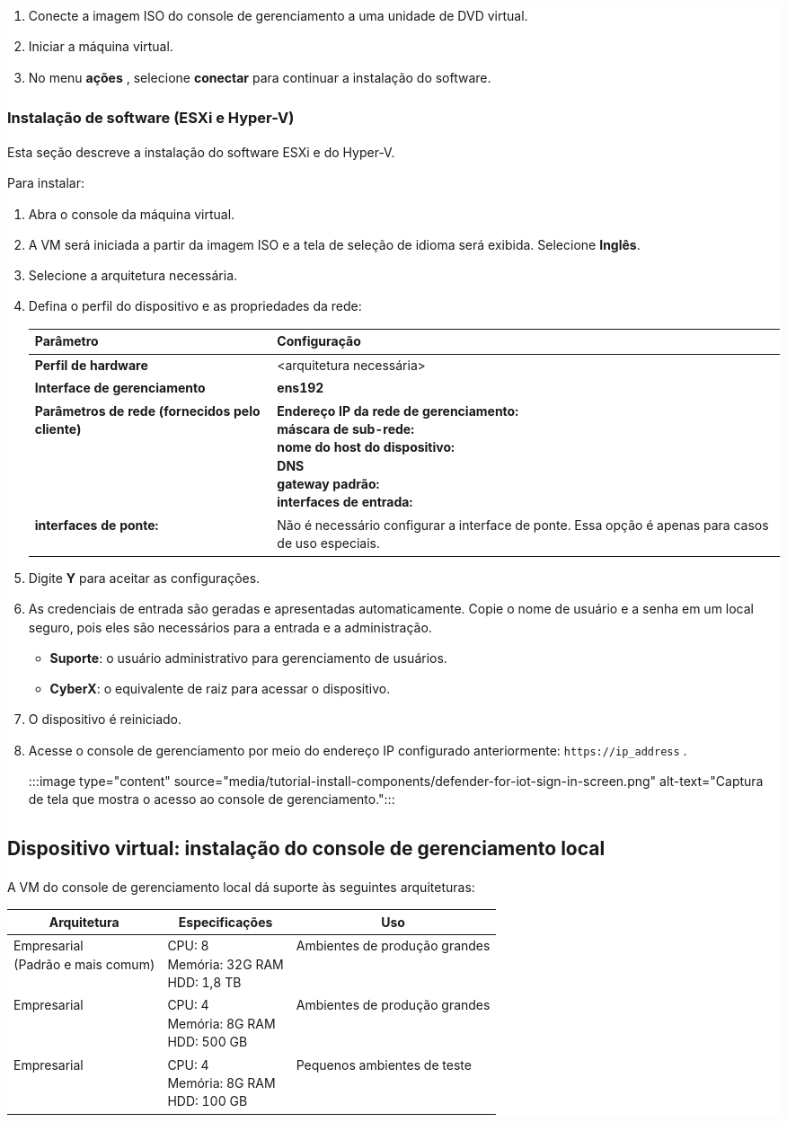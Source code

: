 1. Conecte a imagem ISO do console de gerenciamento a uma unidade de DVD virtual.

1. Iniciar a máquina virtual.

2. No menu **ações** , selecione **conectar** para continuar a instalação do software.

### <a name="software-installation-esxi-and-hyper-v"></a>Instalação de software (ESXi e Hyper-V)

Esta seção descreve a instalação do software ESXi e do Hyper-V.

Para instalar:

1. Abra o console da máquina virtual.

1. A VM será iniciada a partir da imagem ISO e a tela de seleção de idioma será exibida. Selecione **Inglês**.

1. Selecione a arquitetura necessária.

1. Defina o perfil do dispositivo e as propriedades da rede:

    | Parâmetro | Configuração |
    | ----------| ------------- |
    | **Perfil de hardware** | &lt;arquitetura necessária&gt; |
    | **Interface de gerenciamento** | **ens192** |
    | **Parâmetros de rede (fornecidos pelo cliente)** | **Endereço IP da rede de gerenciamento:** <br/>**máscara de sub-rede:** <br/>**nome do host do dispositivo:** <br/>**DNS** <br/>**gateway padrão:** <br/>**interfaces de entrada:**|
    | **interfaces de ponte:** | Não é necessário configurar a interface de ponte. Essa opção é apenas para casos de uso especiais. |

1. Digite **Y** para aceitar as configurações.

1. As credenciais de entrada são geradas e apresentadas automaticamente. Copie o nome de usuário e a senha em um local seguro, pois eles são necessários para a entrada e a administração.

    - **Suporte**: o usuário administrativo para gerenciamento de usuários.

    - **CyberX**: o equivalente de raiz para acessar o dispositivo.

1. O dispositivo é reiniciado.

1. Acesse o console de gerenciamento por meio do endereço IP configurado anteriormente: `https://ip_address` .

    :::image type="content" source="media/tutorial-install-components/defender-for-iot-sign-in-screen.png" alt-text="Captura de tela que mostra o acesso ao console de gerenciamento.":::

## <a name="virtual-appliance-on-premises-management-console-installation"></a>Dispositivo virtual: instalação do console de gerenciamento local

A VM do console de gerenciamento local dá suporte às seguintes arquiteturas:

| Arquitetura | Especificações | Uso | 
|--|--|--|
| Empresarial <br/>(Padrão e mais comum) | CPU: 8 <br/>Memória: 32G RAM<br/> HDD: 1,8 TB | Ambientes de produção grandes | 
| Empresarial | CPU: 4 <br/> Memória: 8G RAM<br/> HDD: 500 GB | Ambientes de produção grandes |
| Empresarial | CPU: 4 <br/>Memória: 8G RAM <br/> HDD: 100 GB | Pequenos ambientes de teste | 
   